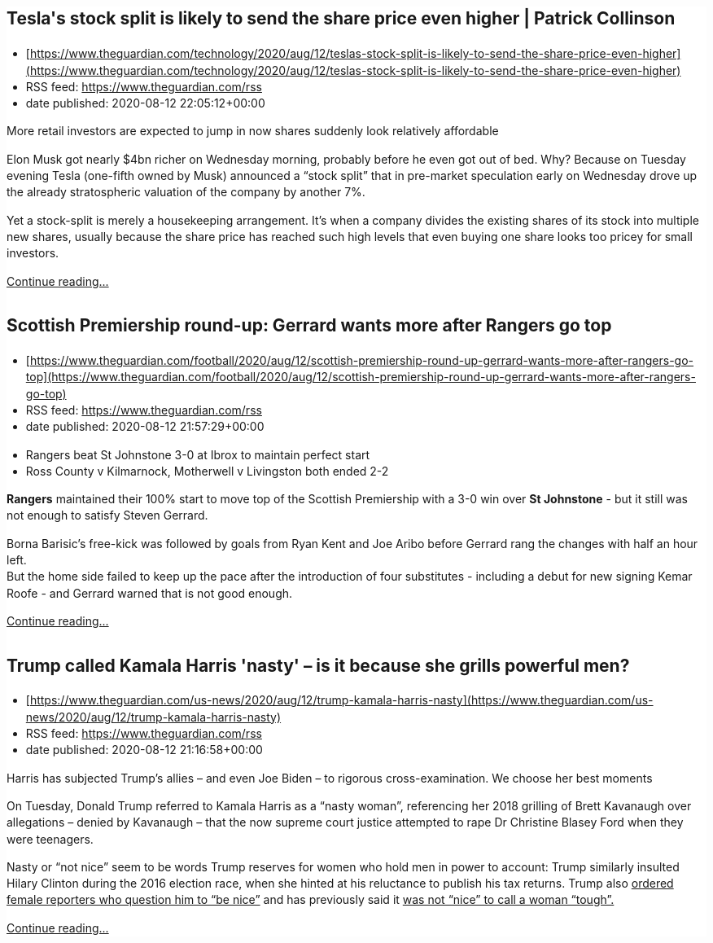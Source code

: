 ## Tesla's stock split is likely to send the share price even higher | Patrick Collinson
 - [https://www.theguardian.com/technology/2020/aug/12/teslas-stock-split-is-likely-to-send-the-share-price-even-higher](https://www.theguardian.com/technology/2020/aug/12/teslas-stock-split-is-likely-to-send-the-share-price-even-higher)
 - RSS feed: https://www.theguardian.com/rss
 - date published: 2020-08-12 22:05:12+00:00

<p>More retail investors are expected to jump in now shares suddenly look relatively affordable</p><p> Elon Musk got nearly $4bn richer on Wednesday morning, probably before he even got out of bed. Why? Because on Tuesday evening Tesla (one-fifth owned by Musk) announced a “stock split” that in pre-market speculation early on Wednesday drove up the already stratospheric valuation of the company by another 7%.</p><p>Yet a stock-split is merely a housekeeping arrangement. It’s when a company divides the existing shares of its stock into multiple new shares, usually because the share price has reached such high levels that even buying one share looks too pricey for small investors.</p> <a href="https://www.theguardian.com/technology/2020/aug/12/teslas-stock-split-is-likely-to-send-the-share-price-even-higher">Continue reading...</a>

## Scottish Premiership round-up: Gerrard wants more after Rangers go top
 - [https://www.theguardian.com/football/2020/aug/12/scottish-premiership-round-up-gerrard-wants-more-after-rangers-go-top](https://www.theguardian.com/football/2020/aug/12/scottish-premiership-round-up-gerrard-wants-more-after-rangers-go-top)
 - RSS feed: https://www.theguardian.com/rss
 - date published: 2020-08-12 21:57:29+00:00

<ul><li>Rangers beat St Johnstone 3-0 at Ibrox to maintain perfect start</li><li>Ross County v Kilmarnock, Motherwell v Livingston both ended 2-2</li></ul><p><strong>Rangers</strong> maintained their 100% start to move top of the Scottish Premiership with a 3-0 win over <strong>St Johnstone</strong> - but it still was not enough to satisfy Steven Gerrard.</p><p>Borna Barisic’s free-kick was followed by goals from Ryan Kent and Joe Aribo before Gerrard rang the changes with half an hour left.<br />But the home side failed to keep up the pace after the introduction of four substitutes - including a debut for new signing Kemar Roofe - and Gerrard warned that is not good enough.</p> <a href="https://www.theguardian.com/football/2020/aug/12/scottish-premiership-round-up-gerrard-wants-more-after-rangers-go-top">Continue reading...</a>

## Trump called Kamala Harris 'nasty' – is it because she grills powerful men?
 - [https://www.theguardian.com/us-news/2020/aug/12/trump-kamala-harris-nasty](https://www.theguardian.com/us-news/2020/aug/12/trump-kamala-harris-nasty)
 - RSS feed: https://www.theguardian.com/rss
 - date published: 2020-08-12 21:16:58+00:00

<p>Harris has subjected Trump’s allies – and even Joe Biden – to rigorous cross-examination. We choose her best moments</p><p>On Tuesday, Donald Trump referred to Kamala Harris as a “nasty woman”, referencing her 2018 grilling of Brett Kavanaugh over allegations – denied by Kavanaugh – that the now supreme court justice attempted to rape Dr Christine Blasey Ford when they were teenagers.</p><p>Nasty or “not nice” seem to be words Trump reserves for women who hold men in power to account: Trump similarly insulted Hilary Clinton during the 2016 election race, when she hinted at his reluctance to publish his tax returns. Trump also <a href="https://www.theguardian.com/us-news/2020/apr/14/trump-paula-reid-coronavirus-briefing-female-reporters">ordered female reporters who question him to “be nice”</a> and has previously said it <a href="https://www.washingtonpost.com/news/post-politics/wp/2016/06/18/donald-trump-says-its-not-nice-to-call-women-tough/">was not “nice” to call a woman “tough”.</a></p> <a href="https://www.theguardian.com/us-news/2020/aug/12/trump-kamala-harris-nasty">Continue reading...</a>
